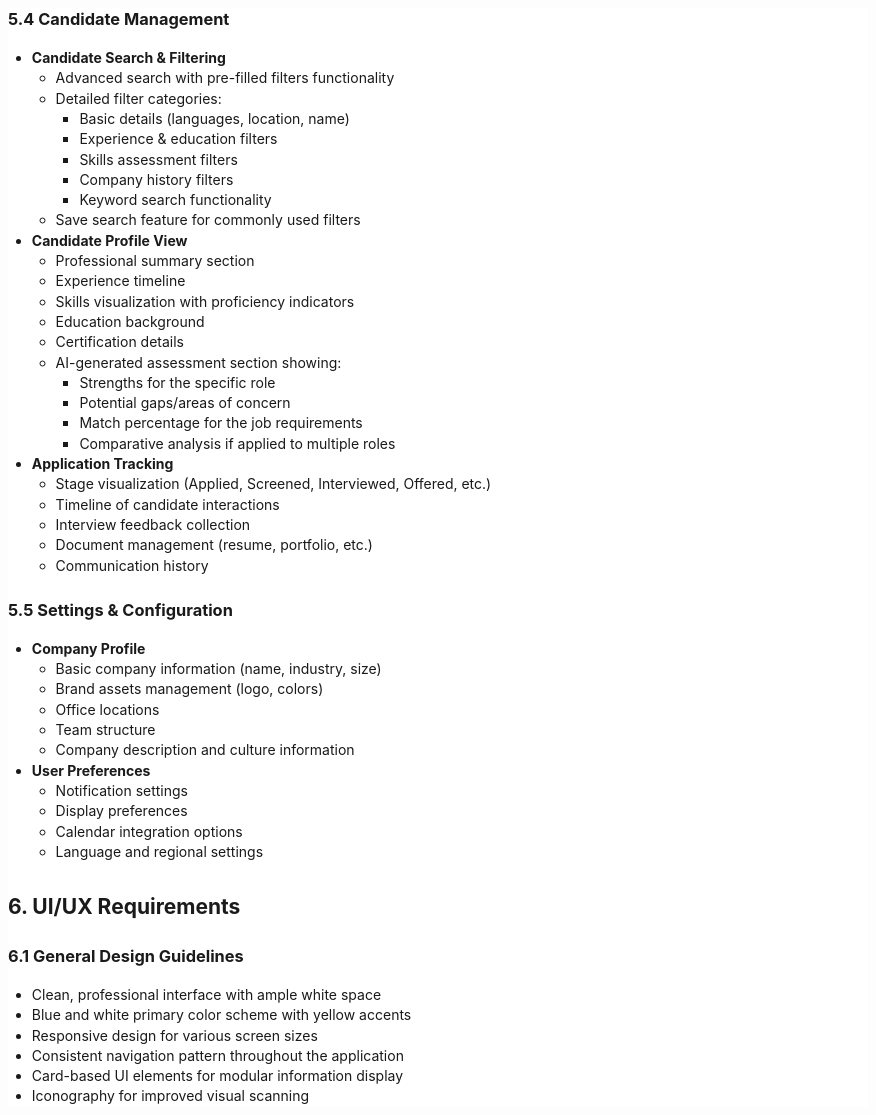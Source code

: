 

### 5.4 Candidate Management

- **Candidate Search \& Filtering**
    - Advanced search with pre-filled filters functionality
    - Detailed filter categories:
        - Basic details (languages, location, name)
        - Experience \& education filters
        - Skills assessment filters
        - Company history filters
        - Keyword search functionality
    - Save search feature for commonly used filters
- **Candidate Profile View**
    - Professional summary section
    - Experience timeline
    - Skills visualization with proficiency indicators
    - Education background
    - Certification details
    - AI-generated assessment section showing:
        - Strengths for the specific role
        - Potential gaps/areas of concern
        - Match percentage for the job requirements
        - Comparative analysis if applied to multiple roles
- **Application Tracking**
    - Stage visualization (Applied, Screened, Interviewed, Offered, etc.)
    - Timeline of candidate interactions
    - Interview feedback collection
    - Document management (resume, portfolio, etc.)
    - Communication history


### 5.5 Settings \& Configuration

- **Company Profile**
    - Basic company information (name, industry, size)
    - Brand assets management (logo, colors)
    - Office locations
    - Team structure
    - Company description and culture information
- **User Preferences**
    - Notification settings
    - Display preferences
    - Calendar integration options
    - Language and regional settings


## 6. UI/UX Requirements

### 6.1 General Design Guidelines

- Clean, professional interface with ample white space
- Blue and white primary color scheme with yellow accents
- Responsive design for various screen sizes
- Consistent navigation pattern throughout the application
- Card-based UI elements for modular information display
- Iconography for improved visual scanning
